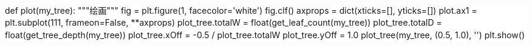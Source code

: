 
def plot(my_tree):
    """绘画"""
    fig = plt.figure(1, facecolor='white')
    fig.clf()
    axprops = dict(xticks=[], yticks=[])
    plot.ax1 = plt.subplot(111, frameon=False, **axprops)
    plot_tree.totalW = float(get_leaf_count(my_tree))
    plot_tree.totalD = float(get_tree_depth(my_tree))
    plot_tree.xOff = -0.5 / plot_tree.totalW
    plot_tree.yOff = 1.0
    plot_tree(my_tree, (0.5, 1.0), '')
    plt.show()
